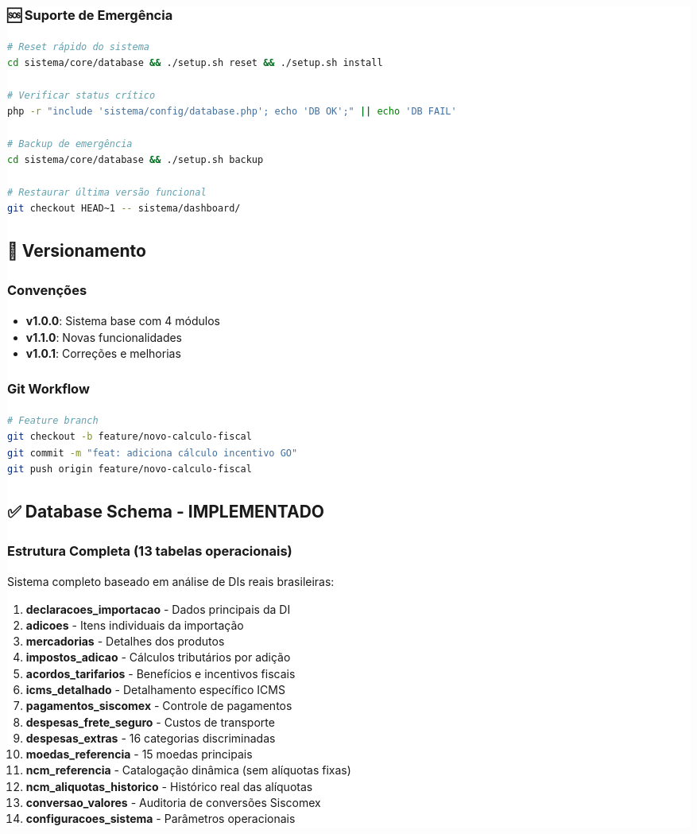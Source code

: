 ### 🆘 Suporte de Emergência
```bash
# Reset rápido do sistema
cd sistema/core/database && ./setup.sh reset && ./setup.sh install

# Verificar status crítico
php -r "include 'sistema/config/database.php'; echo 'DB OK';" || echo 'DB FAIL'

# Backup de emergência
cd sistema/core/database && ./setup.sh backup

# Restaurar última versão funcional
git checkout HEAD~1 -- sistema/dashboard/
```

## 🔄 Versionamento

### Convenções
- **v1.0.0**: Sistema base com 4 módulos
- **v1.1.0**: Novas funcionalidades
- **v1.0.1**: Correções e melhorias

### Git Workflow
```bash
# Feature branch
git checkout -b feature/novo-calculo-fiscal
git commit -m "feat: adiciona cálculo incentivo GO"
git push origin feature/novo-calculo-fiscal
```

## ✅ Database Schema - IMPLEMENTADO

### Estrutura Completa (13 tabelas operacionais)
Sistema completo baseado em análise de DIs reais brasileiras:

1. **declaracoes_importacao** - Dados principais da DI
2. **adicoes** - Itens individuais da importação  
3. **mercadorias** - Detalhes dos produtos
4. **impostos_adicao** - Cálculos tributários por adição
5. **acordos_tarifarios** - Benefícios e incentivos fiscais
6. **icms_detalhado** - Detalhamento específico ICMS
7. **pagamentos_siscomex** - Controle de pagamentos
8. **despesas_frete_seguro** - Custos de transporte
9. **despesas_extras** - 16 categorias discriminadas
10. **moedas_referencia** - 15 moedas principais
11. **ncm_referencia** - Catalogação dinâmica (sem alíquotas fixas)
12. **ncm_aliquotas_historico** - Histórico real das alíquotas
13. **conversao_valores** - Auditoria de conversões Siscomex
14. **configuracoes_sistema** - Parâmetros operacionais
